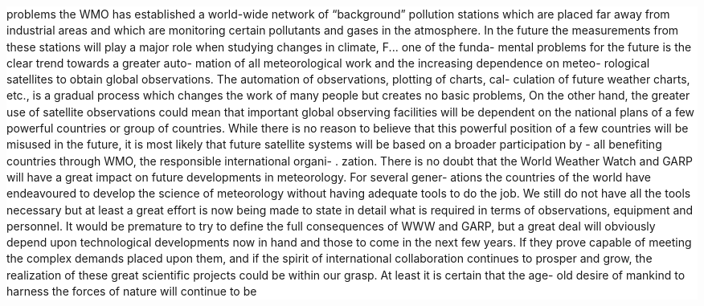 problems the WMO has established 
a world-wide network of “background” 
pollution stations which are placed far 
away from industrial areas and which 
are monitoring certain pollutants and 
gases in the atmosphere. In the 
future the measurements from these 
stations will play a major role when 
studying changes in climate, 
F... one of the funda- 
mental problems for the future is the 
clear trend towards a greater auto- 
mation of all meteorological work and 
the increasing dependence on meteo- 
rological satellites to obtain global 
observations. The automation of 
observations, plotting of charts, cal- 
culation of future weather charts, etc., 
is a gradual process which changes 
the work of many people but creates 
no basic problems, 
On the other hand, the greater 
use of satellite observations could 
mean that important global observing 
facilities will be dependent on the 
national plans of a few powerful 
countries or group of countries. While 
there is no reason to believe that this 
powerful position of a few countries 
will be misused in the future, it is most 
likely that future satellite systems will 
be based on a broader participation by - 
all benefiting countries through WMO, 
the responsible international organi- 
. zation. 
There is no doubt that the World 
Weather Watch and GARP will have 
a great impact on future developments 
in meteorology. For several gener- 
ations the countries of the world have 
endeavoured to develop the science 
of meteorology without having adequate 
tools to do the job. We still do not 
have all the tools necessary but at 
least a great effort is now being made 
to state in detail what is required in 
terms of observations, equipment and 
personnel. 
It would be premature to try to 
define the full consequences of WWW 
and GARP, but a great deal will 
obviously depend upon technological 
developments now in hand and those 
to come in the next few years. If 
they prove capable of meeting the 
complex demands placed upon them, 
and if the spirit of international 
collaboration continues to prosper and 
grow, the realization of these great 
scientific projects could be within our 
grasp. 
At least it is certain that the age- 
old desire of mankind to harness the 
forces of nature will continue to be 